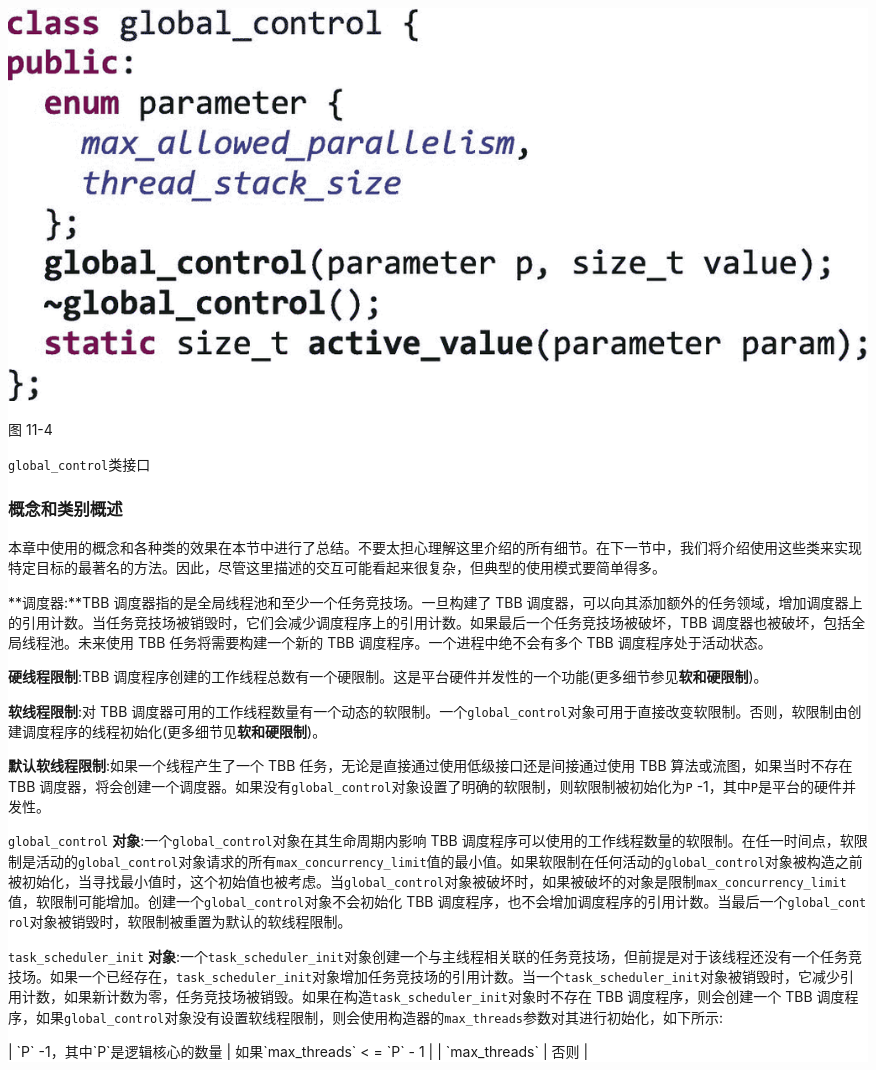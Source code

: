 ![../img/466505_1_En_11_Fig4_HTML.png](img/Image00280.jpg)

图 11-4

`global_control`类接口

### 概念和类别概述

本章中使用的概念和各种类的效果在本节中进行了总结。不要太担心理解这里介绍的所有细节。在下一节中，我们将介绍使用这些类来实现特定目标的最著名的方法。因此，尽管这里描述的交互可能看起来很复杂，但典型的使用模式要简单得多。

**调度器:**TBB 调度器指的是全局线程池和至少一个任务竞技场。一旦构建了 TBB 调度器，可以向其添加额外的任务领域，增加调度器上的引用计数。当任务竞技场被销毁时，它们会减少调度程序上的引用计数。如果最后一个任务竞技场被破坏，TBB 调度器也被破坏，包括全局线程池。未来使用 TBB 任务将需要构建一个新的 TBB 调度程序。一个进程中绝不会有多个 TBB 调度程序处于活动状态。

**硬线程限制**:TBB 调度程序创建的工作线程总数有一个硬限制。这是平台硬件并发性的一个功能(更多细节参见**软和硬限制**)。

**软线程限制**:对 TBB 调度器可用的工作线程数量有一个动态的软限制。一个`global_control`对象可用于直接改变软限制。否则，软限制由创建调度程序的线程初始化(更多细节见**软和硬限制**)。

**默认软线程限制**:如果一个线程产生了一个 TBB 任务，无论是直接通过使用低级接口还是间接通过使用 TBB 算法或流图，如果当时不存在 TBB 调度器，将会创建一个调度器。如果没有`global_control`对象设置了明确的软限制，则软限制被初始化为`P` -1，其中`P`是平台的硬件并发性。

`global_control` **对象**:一个`global_control`对象在其生命周期内影响 TBB 调度程序可以使用的工作线程数量的软限制。在任一时间点，软限制是活动的`global_control`对象请求的所有`max_concurrency_limit`值的最小值。如果软限制在任何活动的`global_control`对象被构造之前被初始化，当寻找最小值时，这个初始值也被考虑。当`global_control`对象被破坏时，如果被破坏的对象是限制`max_concurrency_limit`值，软限制可能增加。创建一个`global_control`对象不会初始化 TBB 调度程序，也不会增加调度程序的引用计数。当最后一个`global_control`对象被销毁时，软限制被重置为默认的软线程限制。

`task_scheduler_init` **对象**:一个`task_scheduler_init`对象创建一个与主线程相关联的任务竞技场，但前提是对于该线程还没有一个任务竞技场。如果一个已经存在，`task_scheduler_init`对象增加任务竞技场的引用计数。当一个`task_scheduler_init`对象被销毁时，它减少引用计数，如果新计数为零，任务竞技场被销毁。如果在构造`task_scheduler_init`对象时不存在 TBB 调度程序，则会创建一个 TBB 调度程序，如果`global_control`对象没有设置软线程限制，则会使用构造器的`max_threads`参数对其进行初始化，如下所示:

<colgroup><col class="tcol1 align-left"> <col class="tcol2 align-left"></colgroup> 
| `P` -1，其中`P`是逻辑核心的数量 | 如果`max_threads` < = `P` - 1 |
| `max_threads` | 否则 |
